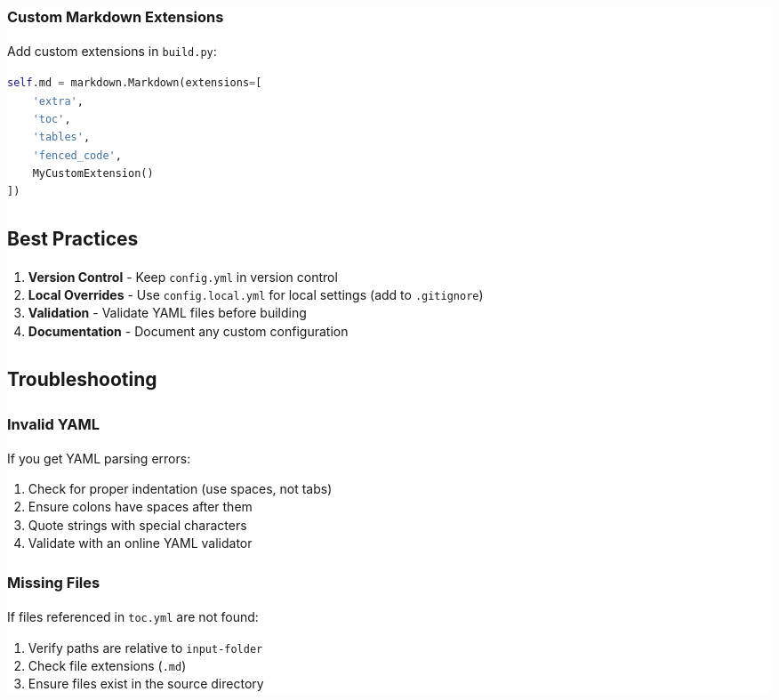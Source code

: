 ### Custom Markdown Extensions

Add custom extensions in `build.py`:

```python
self.md = markdown.Markdown(extensions=[
    'extra',
    'toc',
    'tables',
    'fenced_code',
    MyCustomExtension()
])
```

## Best Practices

1.  **Version Control** - Keep `config.yml` in version control
2.  **Local Overrides** - Use `config.local.yml` for local settings (add to `.gitignore`)
3.  **Validation** - Validate YAML files before building
4.  **Documentation** - Document any custom configuration

## Troubleshooting

### Invalid YAML

If you get YAML parsing errors:

1.  Check for proper indentation (use spaces, not tabs)
2.  Ensure colons have spaces after them
3.  Quote strings with special characters
4.  Validate with an online YAML validator

### Missing Files

If files referenced in `toc.yml` are not found:

1.  Verify paths are relative to `input-folder`
2.  Check file extensions (`.md`)
3.  Ensure files exist in the source directory
